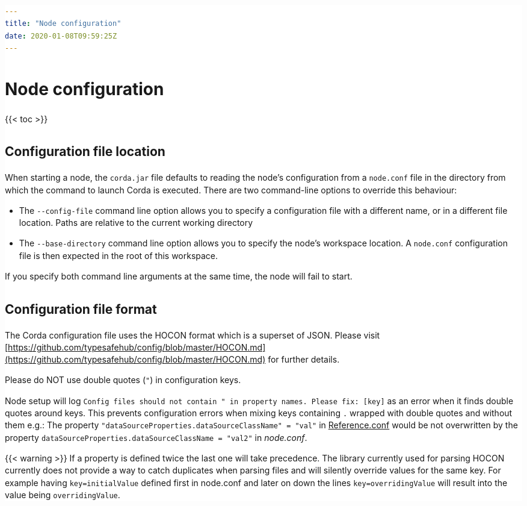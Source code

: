 ```yaml
---
title: "Node configuration"
date: 2020-01-08T09:59:25Z
---
```



# Node configuration

{{< toc >}}

## Configuration file location
When starting a node, the `corda.jar` file defaults to reading the node’s configuration from a `node.conf` file in the directory from which the command to launch Corda is executed.
                There are two command-line options to override this behaviour:


* The `--config-file` command line option allows you to specify a configuration file with a different name, or in a different file location.
                        Paths are relative to the current working directory


* The `--base-directory` command line option allows you to specify the node’s workspace location.
                        A `node.conf` configuration file is then expected in the root of this workspace.


If you specify both command line arguments at the same time, the node will fail to start.


## Configuration file format
The Corda configuration file uses the HOCON format which is a superset of JSON. Please visit
                [https://github.com/typesafehub/config/blob/master/HOCON.md](https://github.com/typesafehub/config/blob/master/HOCON.md) for further details.

Please do NOT use double quotes (`"`) in configuration keys.

Node setup will log `Config files should not contain " in property names. Please fix: [key]` as an error when it finds double quotes around keys.
                This prevents configuration errors when mixing keys containing `.` wrapped with double quotes and without them e.g.: The property
                `"dataSourceProperties.dataSourceClassName" = "val"` in [Reference.conf](#reference-conf) would be not overwritten by the property
                `dataSourceProperties.dataSourceClassName = "val2"` in *node.conf*.


{{< warning >}}
If a property is defined twice the last one will take precedence. The library currently used for parsing HOCON
                    currently does not provide a way to catch duplicates when parsing files and will silently override values for the same key.
                    For example having `key=initialValue` defined first in node.conf and later on down the
                    lines `key=overridingValue` will result into the value being `overridingValue`.

